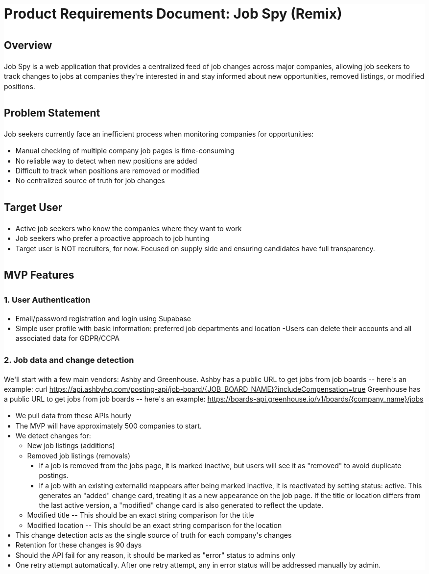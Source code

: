 # Product Requirements Document: Job Spy (Remix)

## Overview
Job Spy is a web application that provides a centralized feed of job changes across major companies, allowing job seekers to track changes to jobs at companies they're interested in and stay informed about new opportunities, removed listings, or modified positions.

## Problem Statement
Job seekers currently face an inefficient process when monitoring companies for opportunities:
- Manual checking of multiple company job pages is time-consuming
- No reliable way to detect when new positions are added
- Difficult to track when positions are removed or modified
- No centralized source of truth for job changes

## Target User
- Active job seekers who know the companies where they want to work 
- Job seekers who prefer a proactive approach to job hunting
- Target user is NOT recruiters, for now. Focused on supply side and ensuring candidates have full transparency.

## MVP Features

### 1. User Authentication

- Email/password registration and login using Supabase
- Simple user profile with basic information: preferred job departments and location
-Users can delete their accounts and all associated data for GDPR/CCPA

### 2. Job data and change detection

We'll start with a few main vendors: Ashby and Greenhouse.
Ashby has a public URL to get jobs from job boards -- here's an example: curl https://api.ashbyhq.com/posting-api/job-board/{JOB_BOARD_NAME}?includeCompensation=true
Greenhouse has a public URL to get jobs from job boards -- here's an example: https://boards-api.greenhouse.io/v1/boards/{company_name}/jobs

- We pull data from these APIs hourly
- The MVP will have approximately 500 companies to start.
- We detect changes for:
  - New job listings (additions)
  - Removed job listings (removals)
    - If a job is removed from the jobs page, it is marked inactive, but users will see it as "removed" to avoid duplicate postings.
    - If a job with an existing externalId reappears after being marked inactive, it is reactivated by setting status: active. This generates an "added" change card, treating it as a new appearance on the job page. If the title or location differs from the last active version, a "modified" change card is also generated to reflect the update.
  - Modified title -- This should be an exact string comparison for the title
  - Modified location -- This should be an exact string comparison for the location
- This change detection acts as the single source of truth for each company's changes
- Retention for these changes is 90 days
- Should the API fail for any reason, it should be marked as "error" status to admins only
- One retry attempt automatically. After one retry attempt, any in error status will be addressed manually by admin.

